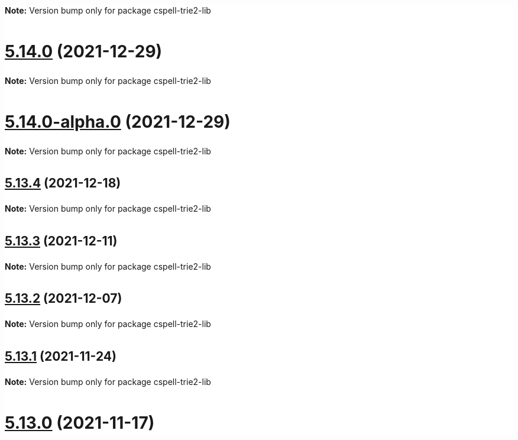 **Note:** Version bump only for package cspell-trie2-lib





# [5.14.0](https://github.com/streetsidesoftware/cspell/compare/v5.14.0-alpha.0...v5.14.0) (2021-12-29)

**Note:** Version bump only for package cspell-trie2-lib





# [5.14.0-alpha.0](https://github.com/streetsidesoftware/cspell/compare/v5.13.4...v5.14.0-alpha.0) (2021-12-29)

**Note:** Version bump only for package cspell-trie2-lib





## [5.13.4](https://github.com/streetsidesoftware/cspell/compare/v5.13.3...v5.13.4) (2021-12-18)

**Note:** Version bump only for package cspell-trie2-lib





## [5.13.3](https://github.com/streetsidesoftware/cspell/compare/v5.13.2...v5.13.3) (2021-12-11)

**Note:** Version bump only for package cspell-trie2-lib





## [5.13.2](https://github.com/streetsidesoftware/cspell/compare/v5.13.1...v5.13.2) (2021-12-07)

**Note:** Version bump only for package cspell-trie2-lib





## [5.13.1](https://github.com/streetsidesoftware/cspell/compare/v5.13.0...v5.13.1) (2021-11-24)

**Note:** Version bump only for package cspell-trie2-lib





# [5.13.0](https://github.com/streetsidesoftware/cspell/compare/v5.12.6...v5.13.0) (2021-11-17)
